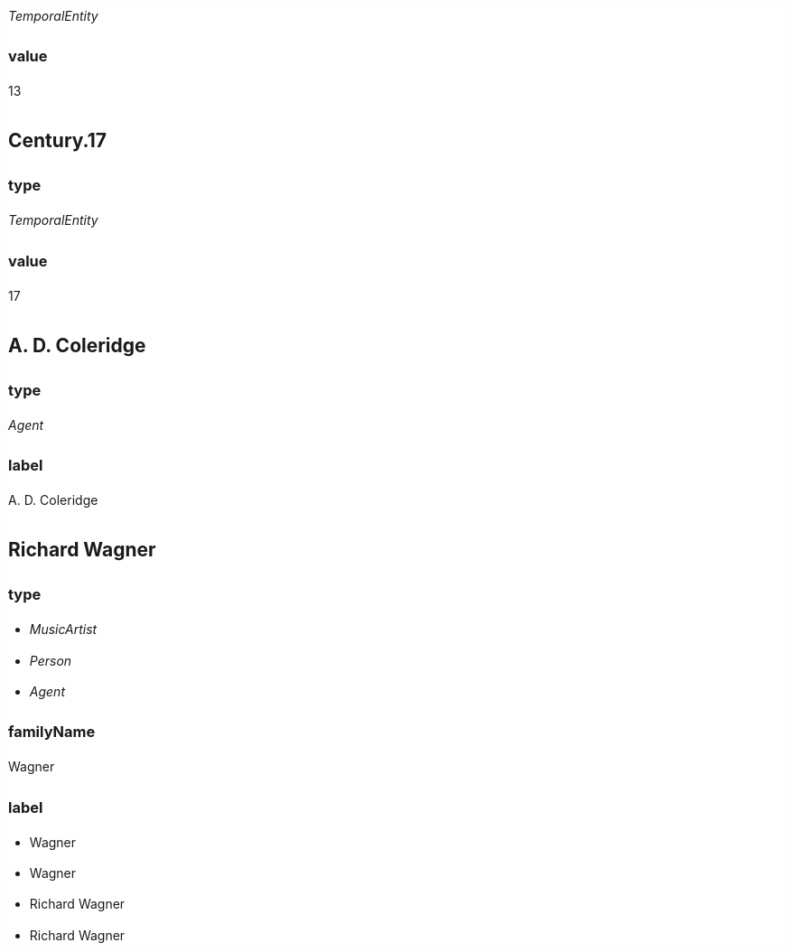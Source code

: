 
*TemporalEntity*

### value


13

## Century.17

### type


*TemporalEntity*

### value


17

## A. D. Coleridge

### type


*Agent*

### label


A. D. Coleridge

## Richard Wagner

### type

 - *MusicArtist*

 - *Person*

 - *Agent*

### familyName


Wagner

### label

 - Wagner

 - Wagner

 - Richard Wagner

 - Richard Wagner
